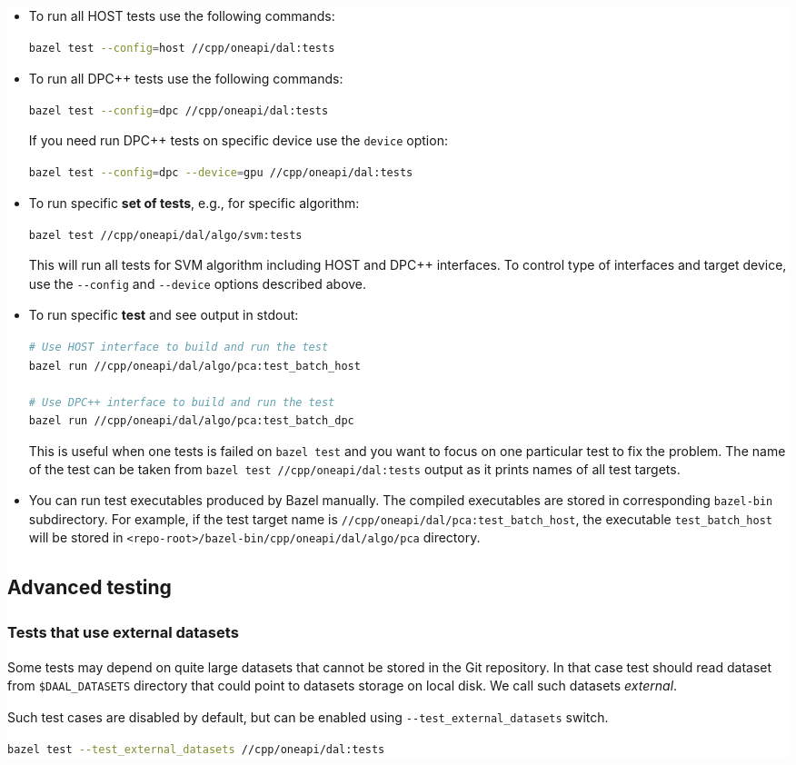 - To run all HOST tests use the following commands:
  ```sh
  bazel test --config=host //cpp/oneapi/dal:tests
  ```

- To run all DPC++ tests use the following commands:
  ```sh
  bazel test --config=dpc //cpp/oneapi/dal:tests
  ```

  If you need run DPC++ tests on specific device use the `device` option:
  ```sh
  bazel test --config=dpc --device=gpu //cpp/oneapi/dal:tests
  ```

- To run specific **set of tests**, e.g., for specific algorithm:
  ```sh
  bazel test //cpp/oneapi/dal/algo/svm:tests
  ```

  This will run all tests for SVM algorithm including HOST and DPC++ interfaces.
  To control type of interfaces and target device, use the `--config` and
  `--device` options described above.

- To run specific **test** and see output in stdout:
  ```sh
  # Use HOST interface to build and run the test
  bazel run //cpp/oneapi/dal/algo/pca:test_batch_host

  # Use DPC++ interface to build and run the test
  bazel run //cpp/oneapi/dal/algo/pca:test_batch_dpc
  ```

  This is useful when one tests is failed on `bazel test` and you want to focus
  on one particular test to fix the problem. The name of the test can be taken
  from `bazel test //cpp/oneapi/dal:tests` output as it prints names of all test
  targets.

- You can run test executables produced by Bazel manually. The compiled
  executables are stored in corresponding `bazel-bin` subdirectory. For example,
  if the test target name is `//cpp/oneapi/dal/pca:test_batch_host`, the
  executable `test_batch_host` will be stored in
  `<repo-root>/bazel-bin/cpp/oneapi/dal/algo/pca` directory.

## Advanced testing
### Tests that use external datasets
Some tests may depend on quite large datasets that cannot be stored in the Git
repository. In that case test should read dataset from `$DAAL_DATASETS`
directory that could point to datasets storage on local disk. We call such
datasets _external_.

Such test cases are disabled by default, but can be enabled using
`--test_external_datasets` switch.
```sh
bazel test --test_external_datasets //cpp/oneapi/dal:tests
```
